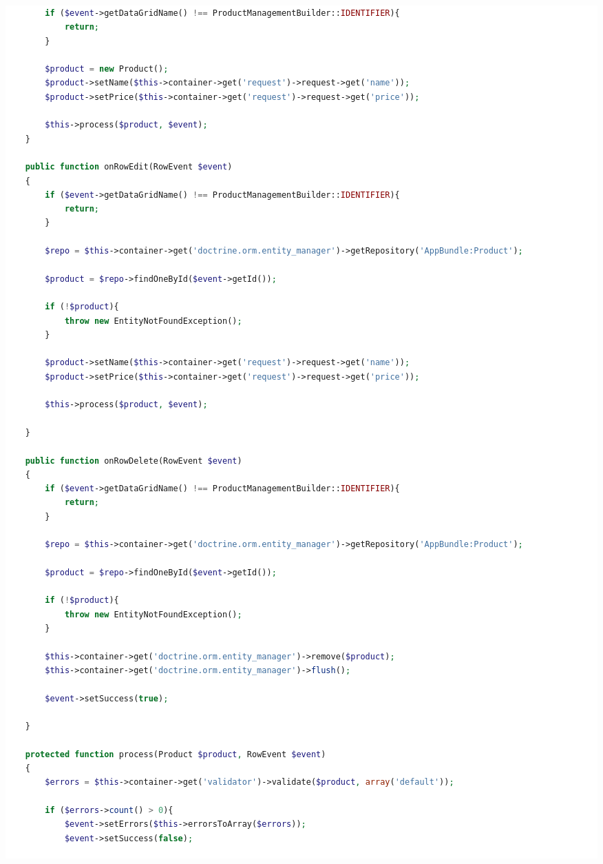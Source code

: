``` php
        if ($event->getDataGridName() !== ProductManagementBuilder::IDENTIFIER){
            return;
        }
        
        $product = new Product();
        $product->setName($this->container->get('request')->request->get('name'));
        $product->setPrice($this->container->get('request')->request->get('price'));
        
        $this->process($product, $event);
    }
    
    public function onRowEdit(RowEvent $event)
    {
        if ($event->getDataGridName() !== ProductManagementBuilder::IDENTIFIER){
            return;
        }
        
        $repo = $this->container->get('doctrine.orm.entity_manager')->getRepository('AppBundle:Product');
        
        $product = $repo->findOneById($event->getId());
        
        if (!$product){
            throw new EntityNotFoundException();
        }
        
        $product->setName($this->container->get('request')->request->get('name'));
        $product->setPrice($this->container->get('request')->request->get('price'));
        
        $this->process($product, $event);
        
    }
    
    public function onRowDelete(RowEvent $event)
    {
        if ($event->getDataGridName() !== ProductManagementBuilder::IDENTIFIER){
            return;
        }
        
        $repo = $this->container->get('doctrine.orm.entity_manager')->getRepository('AppBundle:Product');
        
        $product = $repo->findOneById($event->getId());
        
        if (!$product){
            throw new EntityNotFoundException();
        }
        
        $this->container->get('doctrine.orm.entity_manager')->remove($product);
        $this->container->get('doctrine.orm.entity_manager')->flush();
        
        $event->setSuccess(true);
        
    }
    
    protected function process(Product $product, RowEvent $event)
    {
        $errors = $this->container->get('validator')->validate($product, array('default'));
        
        if ($errors->count() > 0){
            $event->setErrors($this->errorsToArray($errors));
            $event->setSuccess(false);
        
```
